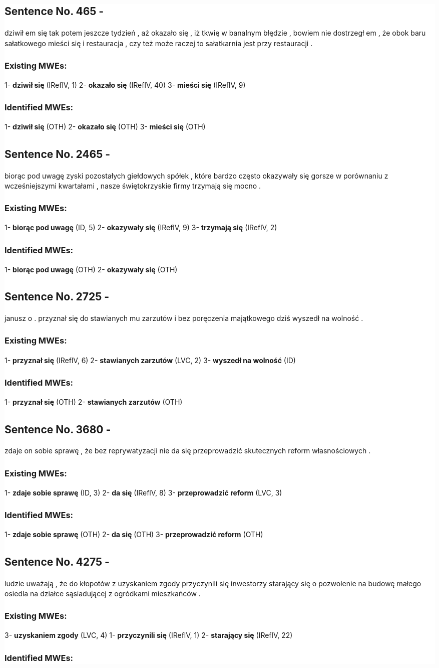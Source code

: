 ## Sentence No. 465 - 
dziwił em się tak potem jeszcze tydzień , aż okazało się , iż tkwię w banalnym błędzie , bowiem nie dostrzegł em , że obok baru sałatkowego mieści się i restauracja , czy też może raczej to sałatkarnia jest przy restauracji . 
### Existing MWEs: 
1- **dziwił się** (IReflV, 1)
2- **okazało się** (IReflV, 40)
3- **mieści się** (IReflV, 9)
### Identified MWEs: 
1- **dziwił się** (OTH)
2- **okazało się** (OTH)
3- **mieści się** (OTH)
## Sentence No. 2465 - 
biorąc pod uwagę zyski pozostałych giełdowych spółek , które bardzo często okazywały się gorsze w porównaniu z wcześniejszymi kwartałami , nasze świętokrzyskie firmy trzymają się mocno . 
### Existing MWEs: 
1- **biorąc pod uwagę** (ID, 5)
2- **okazywały się** (IReflV, 9)
3- **trzymają się** (IReflV, 2)
### Identified MWEs: 
1- **biorąc pod uwagę** (OTH)
2- **okazywały się** (OTH)
## Sentence No. 2725 - 
janusz o . przyznał się do stawianych mu zarzutów i bez poręczenia majątkowego dziś wyszedł na wolność . 
### Existing MWEs: 
1- **przyznał się** (IReflV, 6)
2- **stawianych zarzutów** (LVC, 2)
3- **wyszedł na wolność** (ID)
### Identified MWEs: 
1- **przyznał się** (OTH)
2- **stawianych zarzutów** (OTH)
## Sentence No. 3680 - 
zdaje on sobie sprawę , że bez reprywatyzacji nie da się przeprowadzić skutecznych reform własnościowych . 
### Existing MWEs: 
1- **zdaje sobie sprawę** (ID, 3)
2- **da się** (IReflV, 8)
3- **przeprowadzić reform** (LVC, 3)
### Identified MWEs: 
1- **zdaje sobie sprawę** (OTH)
2- **da się** (OTH)
3- **przeprowadzić reform** (OTH)
## Sentence No. 4275 - 
ludzie uważają , że do kłopotów z uzyskaniem zgody przyczynili się inwestorzy starający się o pozwolenie na budowę małego osiedla na działce sąsiadującej z ogródkami mieszkańców . 
### Existing MWEs: 
3- **uzyskaniem zgody** (LVC, 4)
1- **przyczynili się** (IReflV, 1)
2- **starający się** (IReflV, 22)
### Identified MWEs: 